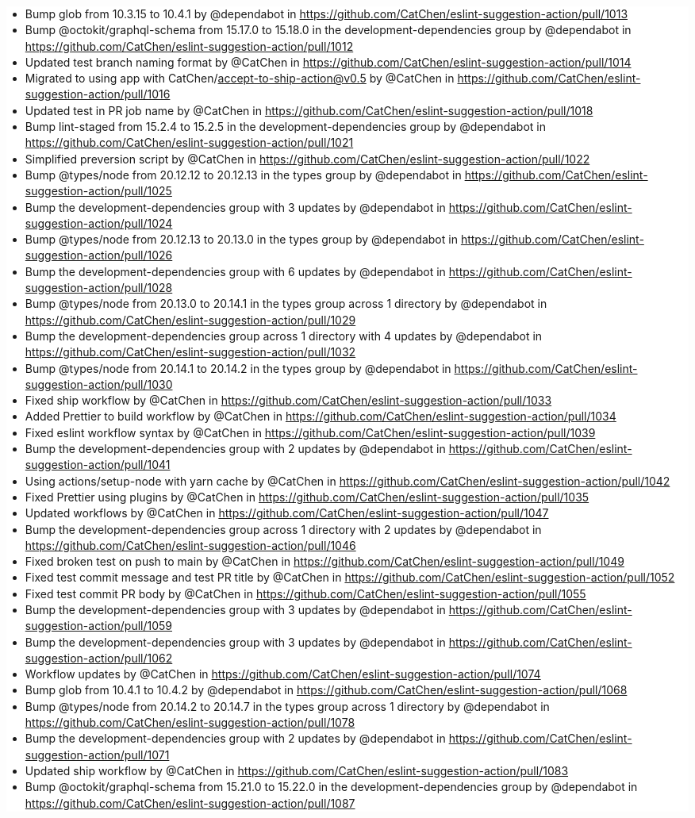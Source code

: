 * Bump glob from 10.3.15 to 10.4.1 by @dependabot in https://github.com/CatChen/eslint-suggestion-action/pull/1013
* Bump @octokit/graphql-schema from 15.17.0 to 15.18.0 in the development-dependencies group by @dependabot in https://github.com/CatChen/eslint-suggestion-action/pull/1012
* Updated test branch naming format by @CatChen in https://github.com/CatChen/eslint-suggestion-action/pull/1014
* Migrated to using app with CatChen/accept-to-ship-action@v0.5 by @CatChen in https://github.com/CatChen/eslint-suggestion-action/pull/1016
* Updated test in PR job name by @CatChen in https://github.com/CatChen/eslint-suggestion-action/pull/1018
* Bump lint-staged from 15.2.4 to 15.2.5 in the development-dependencies group by @dependabot in https://github.com/CatChen/eslint-suggestion-action/pull/1021
* Simplified preversion script by @CatChen in https://github.com/CatChen/eslint-suggestion-action/pull/1022
* Bump @types/node from 20.12.12 to 20.12.13 in the types group by @dependabot in https://github.com/CatChen/eslint-suggestion-action/pull/1025
* Bump the development-dependencies group with 3 updates by @dependabot in https://github.com/CatChen/eslint-suggestion-action/pull/1024
* Bump @types/node from 20.12.13 to 20.13.0 in the types group by @dependabot in https://github.com/CatChen/eslint-suggestion-action/pull/1026
* Bump the development-dependencies group with 6 updates by @dependabot in https://github.com/CatChen/eslint-suggestion-action/pull/1028
* Bump @types/node from 20.13.0 to 20.14.1 in the types group across 1 directory by @dependabot in https://github.com/CatChen/eslint-suggestion-action/pull/1029
* Bump the development-dependencies group across 1 directory with 4 updates by @dependabot in https://github.com/CatChen/eslint-suggestion-action/pull/1032
* Bump @types/node from 20.14.1 to 20.14.2 in the types group by @dependabot in https://github.com/CatChen/eslint-suggestion-action/pull/1030
* Fixed ship workflow by @CatChen in https://github.com/CatChen/eslint-suggestion-action/pull/1033
* Added Prettier to build workflow by @CatChen in https://github.com/CatChen/eslint-suggestion-action/pull/1034
* Fixed eslint workflow syntax by @CatChen in https://github.com/CatChen/eslint-suggestion-action/pull/1039
* Bump the development-dependencies group with 2 updates by @dependabot in https://github.com/CatChen/eslint-suggestion-action/pull/1041
* Using actions/setup-node with yarn cache by @CatChen in https://github.com/CatChen/eslint-suggestion-action/pull/1042
* Fixed Prettier using plugins by @CatChen in https://github.com/CatChen/eslint-suggestion-action/pull/1035
* Updated workflows by @CatChen in https://github.com/CatChen/eslint-suggestion-action/pull/1047
* Bump the development-dependencies group across 1 directory with 2 updates by @dependabot in https://github.com/CatChen/eslint-suggestion-action/pull/1046
* Fixed broken test on push to main by @CatChen in https://github.com/CatChen/eslint-suggestion-action/pull/1049
* Fixed test commit message and test PR title by @CatChen in https://github.com/CatChen/eslint-suggestion-action/pull/1052
* Fixed test commit PR body by @CatChen in https://github.com/CatChen/eslint-suggestion-action/pull/1055
* Bump the development-dependencies group with 3 updates by @dependabot in https://github.com/CatChen/eslint-suggestion-action/pull/1059
* Bump the development-dependencies group with 3 updates by @dependabot in https://github.com/CatChen/eslint-suggestion-action/pull/1062
* Workflow updates by @CatChen in https://github.com/CatChen/eslint-suggestion-action/pull/1074
* Bump glob from 10.4.1 to 10.4.2 by @dependabot in https://github.com/CatChen/eslint-suggestion-action/pull/1068
* Bump @types/node from 20.14.2 to 20.14.7 in the types group across 1 directory by @dependabot in https://github.com/CatChen/eslint-suggestion-action/pull/1078
* Bump the development-dependencies group with 2 updates by @dependabot in https://github.com/CatChen/eslint-suggestion-action/pull/1071
* Updated ship workflow by @CatChen in https://github.com/CatChen/eslint-suggestion-action/pull/1083
* Bump @octokit/graphql-schema from 15.21.0 to 15.22.0 in the development-dependencies group by @dependabot in https://github.com/CatChen/eslint-suggestion-action/pull/1087
